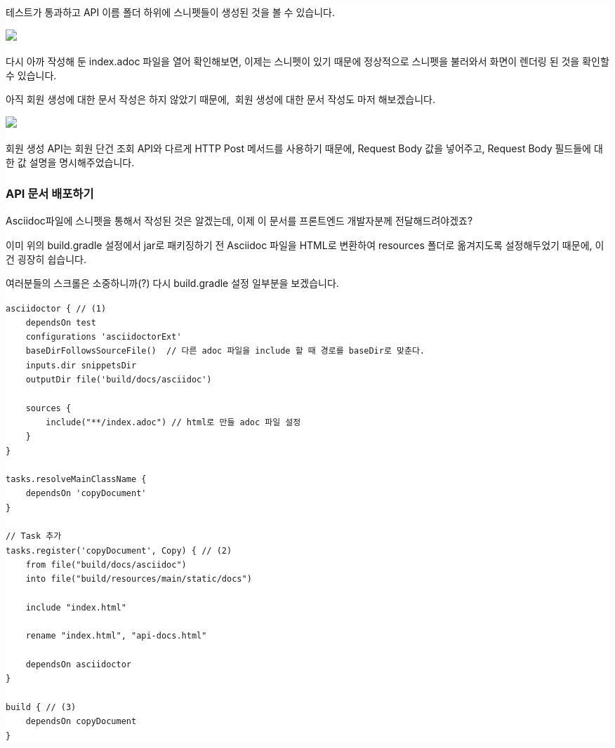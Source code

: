 테스트가 통과하고 API 이름 폴더 하위에 스니펫들이 생성된 것을 볼 수 있습니다.

![](https://blog.kakaocdn.net/dn/edsu3F/btsKHbIB7tz/kzx9P3o3AKj8zKBNK9E08k/img.png)

다시 아까 작성해 둔 index.adoc 파일을 열어 확인해보면, 이제는 스니펫이 있기 때문에 정상적으로 스니펫을 불러와서 화면이 렌더링 된 것을 확인할 수 있습니다.

아직 회원 생성에 대한 문서 작성은 하지 않았기 때문에,  회원 생성에 대한 문서 작성도 마저 해보겠습니다.

![](https://blog.kakaocdn.net/dn/bI38gy/btsKGYbFxBM/Qf3yTziTkPLJLxz7PC3Rtk/img.png)

회원 생성 API는 회원 단건 조회 API와 다르게 HTTP Post 메서드를 사용하기 때문에, Request Body 값을 넣어주고, Request Body 필드들에 대한 값 설명을 명시해주었습니다.

### API 문서 배포하기

Asciidoc파일에 스니펫을 통해서 작성된 것은 알겠는데, 이제 이 문서를 프론트엔드 개발자분께 전달해드려야겠죠?

이미 위의 build.gradle 설정에서 jar로 패키징하기 전 Asciidoc 파일을 HTML로 변환하여 resources 폴더로 옮겨지도록 설정해두었기 때문에, 이건 굉장히 쉽습니다.

여러분들의 스크롤은 소중하니까(?) 다시 build.gradle 설정 일부분을 보겠습니다.

```
asciidoctor { // (1)
    dependsOn test
    configurations 'asciidoctorExt'
    baseDirFollowsSourceFile()  // 다른 adoc 파일을 include 할 때 경로를 baseDir로 맞춘다.
    inputs.dir snippetsDir
    outputDir file('build/docs/asciidoc')

    sources {
        include("**/index.adoc") // html로 만들 adoc 파일 설정
    }
}

tasks.resolveMainClassName {
    dependsOn 'copyDocument'
}

// Task 추가
tasks.register('copyDocument', Copy) { // (2)
    from file("build/docs/asciidoc")
    into file("build/resources/main/static/docs")

    include "index.html"

    rename "index.html", "api-docs.html"

    dependsOn asciidoctor
}

build { // (3)
    dependsOn copyDocument
}
```
